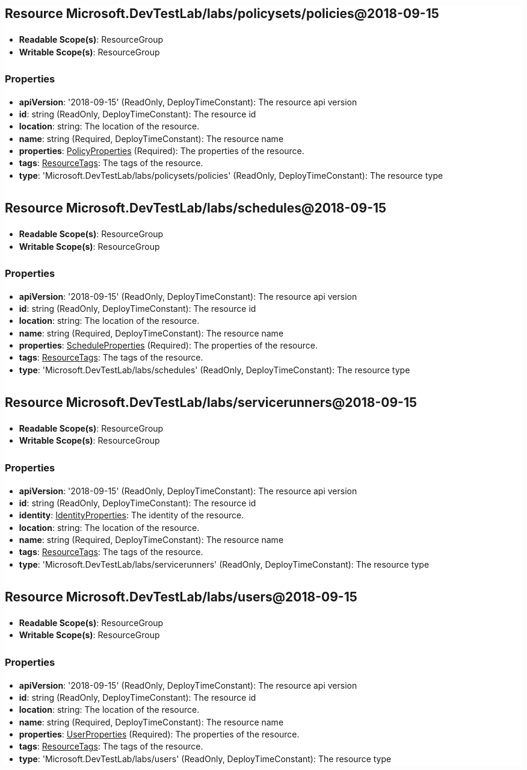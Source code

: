 ## Resource Microsoft.DevTestLab/labs/policysets/policies@2018-09-15
* **Readable Scope(s)**: ResourceGroup
* **Writable Scope(s)**: ResourceGroup
### Properties
* **apiVersion**: '2018-09-15' (ReadOnly, DeployTimeConstant): The resource api version
* **id**: string (ReadOnly, DeployTimeConstant): The resource id
* **location**: string: The location of the resource.
* **name**: string (Required, DeployTimeConstant): The resource name
* **properties**: [PolicyProperties](#policyproperties) (Required): The properties of the resource.
* **tags**: [ResourceTags](#resourcetags): The tags of the resource.
* **type**: 'Microsoft.DevTestLab/labs/policysets/policies' (ReadOnly, DeployTimeConstant): The resource type

## Resource Microsoft.DevTestLab/labs/schedules@2018-09-15
* **Readable Scope(s)**: ResourceGroup
* **Writable Scope(s)**: ResourceGroup
### Properties
* **apiVersion**: '2018-09-15' (ReadOnly, DeployTimeConstant): The resource api version
* **id**: string (ReadOnly, DeployTimeConstant): The resource id
* **location**: string: The location of the resource.
* **name**: string (Required, DeployTimeConstant): The resource name
* **properties**: [ScheduleProperties](#scheduleproperties) (Required): The properties of the resource.
* **tags**: [ResourceTags](#resourcetags): The tags of the resource.
* **type**: 'Microsoft.DevTestLab/labs/schedules' (ReadOnly, DeployTimeConstant): The resource type

## Resource Microsoft.DevTestLab/labs/servicerunners@2018-09-15
* **Readable Scope(s)**: ResourceGroup
* **Writable Scope(s)**: ResourceGroup
### Properties
* **apiVersion**: '2018-09-15' (ReadOnly, DeployTimeConstant): The resource api version
* **id**: string (ReadOnly, DeployTimeConstant): The resource id
* **identity**: [IdentityProperties](#identityproperties): The identity of the resource.
* **location**: string: The location of the resource.
* **name**: string (Required, DeployTimeConstant): The resource name
* **tags**: [ResourceTags](#resourcetags): The tags of the resource.
* **type**: 'Microsoft.DevTestLab/labs/servicerunners' (ReadOnly, DeployTimeConstant): The resource type

## Resource Microsoft.DevTestLab/labs/users@2018-09-15
* **Readable Scope(s)**: ResourceGroup
* **Writable Scope(s)**: ResourceGroup
### Properties
* **apiVersion**: '2018-09-15' (ReadOnly, DeployTimeConstant): The resource api version
* **id**: string (ReadOnly, DeployTimeConstant): The resource id
* **location**: string: The location of the resource.
* **name**: string (Required, DeployTimeConstant): The resource name
* **properties**: [UserProperties](#userproperties) (Required): The properties of the resource.
* **tags**: [ResourceTags](#resourcetags): The tags of the resource.
* **type**: 'Microsoft.DevTestLab/labs/users' (ReadOnly, DeployTimeConstant): The resource type
